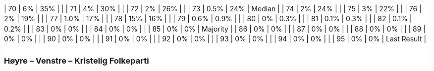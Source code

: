 | 70 | 6% | 35% |  |
| 71 | 4% | 30% |  |
| 72 | 2% | 26% |  |
| 73 | 0.5% | 24% | Median |
| 74 | 2% | 24% |  |
| 75 | 3% | 22% |  |
| 76 | 2% | 19% |  |
| 77 | 1.0% | 17% |  |
| 78 | 15% | 16% |  |
| 79 | 0.6% | 0.9% |  |
| 80 | 0% | 0.3% |  |
| 81 | 0.1% | 0.3% |  |
| 82 | 0.1% | 0.2% |  |
| 83 | 0% | 0% |  |
| 84 | 0% | 0% |  |
| 85 | 0% | 0% | Majority |
| 86 | 0% | 0% |  |
| 87 | 0% | 0% |  |
| 88 | 0% | 0% |  |
| 89 | 0% | 0% |  |
| 90 | 0% | 0% |  |
| 91 | 0% | 0% |  |
| 92 | 0% | 0% |  |
| 93 | 0% | 0% |  |
| 94 | 0% | 0% |  |
| 95 | 0% | 0% | Last Result |

### Høyre – Venstre – Kristelig Folkeparti
